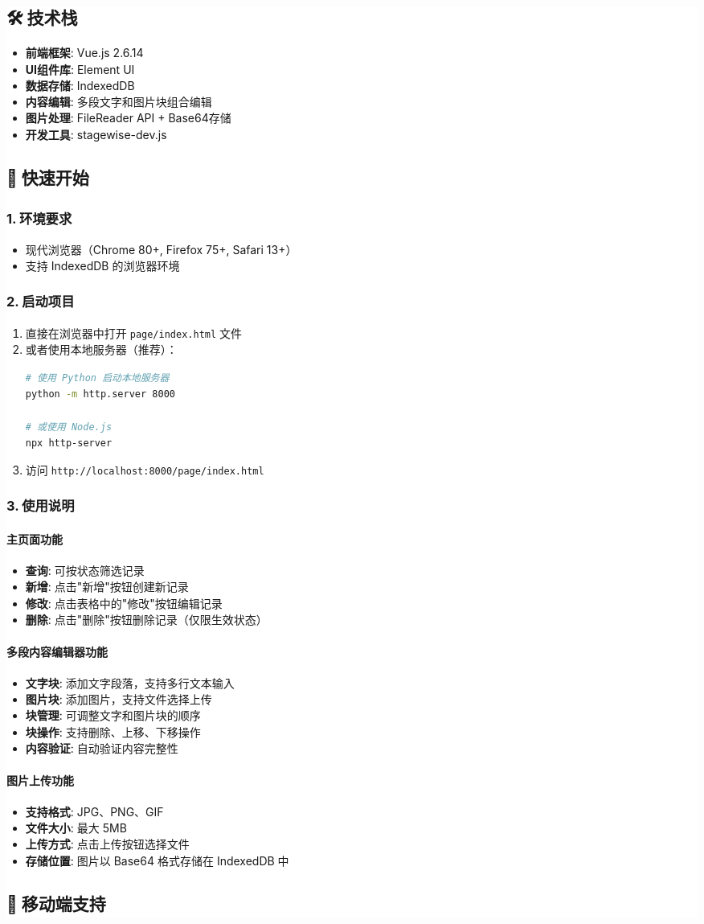 ## 🛠️ 技术栈

- **前端框架**: Vue.js 2.6.14
- **UI组件库**: Element UI
- **数据存储**: IndexedDB
- **内容编辑**: 多段文字和图片块组合编辑
- **图片处理**: FileReader API + Base64存储
- **开发工具**: stagewise-dev.js

## 🚀 快速开始

### 1. 环境要求
- 现代浏览器（Chrome 80+, Firefox 75+, Safari 13+）
- 支持 IndexedDB 的浏览器环境

### 2. 启动项目
1. 直接在浏览器中打开 `page/index.html` 文件
2. 或者使用本地服务器（推荐）：
   ```bash
   # 使用 Python 启动本地服务器
   python -m http.server 8000
   
   # 或使用 Node.js
   npx http-server
   ```
3. 访问 `http://localhost:8000/page/index.html`

### 3. 使用说明

#### 主页面功能
- **查询**: 可按状态筛选记录
- **新增**: 点击"新增"按钮创建新记录
- **修改**: 点击表格中的"修改"按钮编辑记录
- **删除**: 点击"删除"按钮删除记录（仅限生效状态）

#### 多段内容编辑器功能
- **文字块**: 添加文字段落，支持多行文本输入
- **图片块**: 添加图片，支持文件选择上传
- **块管理**: 可调整文字和图片块的顺序
- **块操作**: 支持删除、上移、下移操作
- **内容验证**: 自动验证内容完整性

#### 图片上传功能
- **支持格式**: JPG、PNG、GIF
- **文件大小**: 最大 5MB
- **上传方式**: 点击上传按钮选择文件
- **存储位置**: 图片以 Base64 格式存储在 IndexedDB 中

## 📱 移动端支持
